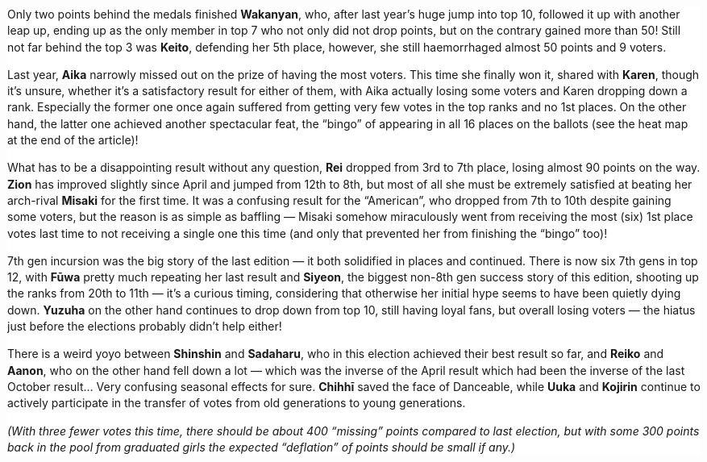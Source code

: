 Only two points behind the medals finished **Wakanyan**, who, after last year’s huge jump into top 10, followed it up with another leap up, ending up as the only member in top 7 who not only did not drop points, but on the contrary gained more than 50! Still not far behind the top 3 was **Keito**, defending her 5th place, however, she still haemorrhaged almost 50 points and 9 voters.

Last year, **Aika** narrowly missed out on the prize of having the most voters. This time she finally won it, shared with **Karen**, though it’s unsure, whether it’s a satisfactory result for either of them, with Aika actually losing some voters and Karen dropping down a rank. Especially the former one once again suffered from getting very few votes in the top ranks and no 1st places. On the other hand, the latter one achieved another spectacular feat, the “bingo” of appearing in all 16 places on the ballots (see the heat map at the end of the article)!

What has to be a disappointing result without any question, **Rei** dropped from 3rd to 7th place, losing almost 90 points on the way. **Zion** has improved slightly since April and jumped from 12th to 8th, but most of all she must be extremely satisfied at beating her arch-rival **Misaki** for the first time. It was a confusing result for the “American”, who dropped from 7th to 10th despite gaining some voters, but the reason is as simple as baffling — Misaki somehow miraculously went from receiving the most (six) 1st place votes last time to not receiving a single one this time (and only that prevented her from finishing the “bingo” too)!

7th gen incursion was the big story of the last edition — it both solidified in places and continued. There is now six 7th gens in top 12, with **Fūwa** pretty much repeating her last result and **Siyeon**, the biggest non-8th gen success story of this edition, shooting up the ranks from 20th to 11th — it’s a curious timing, considering that otherwise her initial hype seems to have been quietly dying down. **Yuzuha** on the other hand continues to drop down from top 10, still having loyal fans, but overall losing voters — the hiatus just before the elections probably didn’t help either!

There is a weird yoyo between **Shinshin** and **Sadaharu**, who in this election achieved their best result so far, and **Reiko** and **Aanon**, who on the other hand fell down a lot — which was the inverse of the April result which had been the inverse of the last October result… Very confusing seasonal effects for sure. **Chihhī** saved the face of Danceable, while **Uuka** and **Kojirin** continue to actively participate in the transfer of votes from old generations to young generations.

*(With three fewer votes this time, there should be about 400 “missing” points compared to last election, but with some 300 points back in the pool from graduated girls the expected “deflation” of points should be small if any.)*

<div class="reactable html-widget html-fill-item-overflow-hidden html-fill-item" id="htmlwidget-2" style="width:auto;height:auto;"></div>